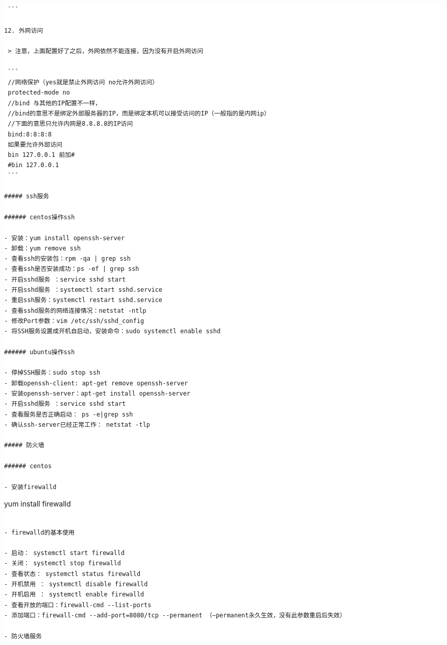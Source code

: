    ```
    ```

12. 外网访问

    > 注意，上面配置好了之后，外网依然不能连接，因为没有开启外网访问

    ```
    //网络保护（yes就是禁止外网访问 no允许外网访问）
    protected-mode no
    //bind 与其他的IP配置不一样，
    //bind的意思不是绑定外部服务器的IP，而是绑定本机可以接受访问的IP（一般指的是内网ip）
    //下面的意思只允许内网是8.8.8.8的IP访问
    bind:8:8:8:8
    如果要允许外部访问
    bin 127.0.0.1 前加#
    #bin 127.0.0.1
    ```

##### ssh服务

###### centos操作ssh

- 安装：yum install openssh-server
- 卸载：yum remove ssh
- 查看ssh的安装包：rpm -qa | grep ssh
- 查看ssh是否安装成功：ps -ef | grep ssh
- 开启sshd服务 ：service sshd start
- 开启sshd服务 ：systemctl start sshd.service
- 重启ssh服务：systemctl restart sshd.service
- 查看sshd服务的网络连接情况：netstat -ntlp
- 修改Port参数：vim /etc/ssh/sshd_config
- 将SSH服务设置成开机自启动，安装命令：sudo systemctl enable sshd 

###### ubuntu操作ssh

- 停掉SSH服务：sudo stop ssh
- 卸载openssh-client: apt-get remove openssh-server
- 安装openssh-server：apt-get install openssh-server
- 开启sshd服务 ：service sshd start
- 查看服务是否正确启动： ps -e|grep ssh
- 确认ssh-server已经正常工作： netstat -tlp

##### 防火墙

###### centos

- 安装firewalld

  ```
  yum install firewalld
  ```

- firewalld的基本使用

  - 启动： systemctl start firewalld
  - 关闭： systemctl stop firewalld
  - 查看状态： systemctl status firewalld
  - 开机禁用 ： systemctl disable firewalld
  - 开机启用 ： systemctl enable firewalld
  - 查看开放的端口：firewall-cmd --list-ports
  - 添加端口：firewall-cmd --add-port=8080/tcp --permanent （–permanent永久生效，没有此参数重启后失效）

- 防火墙服务
  ```